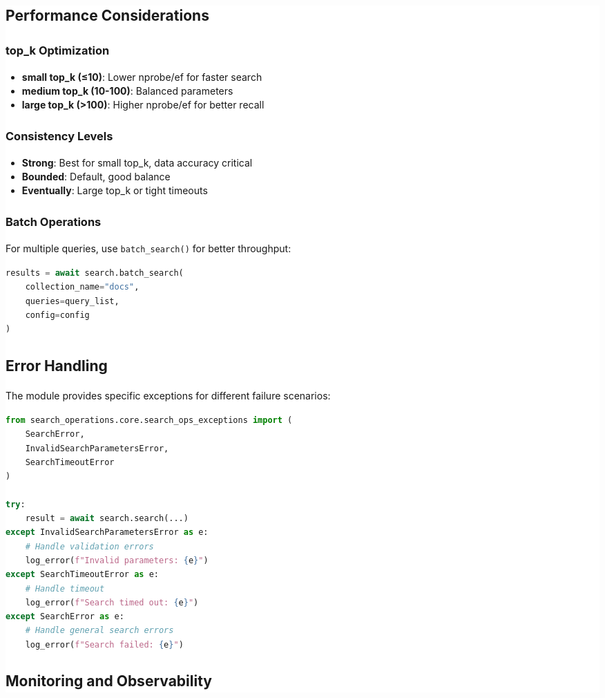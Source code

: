 ## Performance Considerations

### top_k Optimization

- **small top_k (≤10)**: Lower nprobe/ef for faster search
- **medium top_k (10-100)**: Balanced parameters
- **large top_k (>100)**: Higher nprobe/ef for better recall

### Consistency Levels

- **Strong**: Best for small top_k, data accuracy critical
- **Bounded**: Default, good balance
- **Eventually**: Large top_k or tight timeouts

### Batch Operations

For multiple queries, use `batch_search()` for better throughput:

```python
results = await search.batch_search(
    collection_name="docs",
    queries=query_list,
    config=config
)
```

## Error Handling

The module provides specific exceptions for different failure scenarios:

```python
from search_operations.core.search_ops_exceptions import (
    SearchError,
    InvalidSearchParametersError,
    SearchTimeoutError
)

try:
    result = await search.search(...)
except InvalidSearchParametersError as e:
    # Handle validation errors
    log_error(f"Invalid parameters: {e}")
except SearchTimeoutError as e:
    # Handle timeout
    log_error(f"Search timed out: {e}")
except SearchError as e:
    # Handle general search errors
    log_error(f"Search failed: {e}")
```

## Monitoring and Observability
